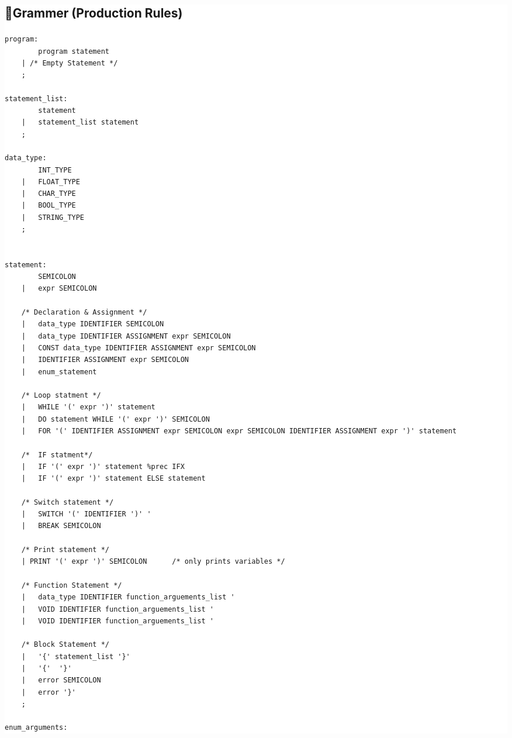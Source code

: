 ## 🧾Grammer (Production Rules) <a name = "Grammer"></a>

```
program:
        program statement
    | /* Empty Statement */
    ;

statement_list:
        statement
    |   statement_list statement
    ;

data_type:
        INT_TYPE
    |   FLOAT_TYPE
    |   CHAR_TYPE
    |   BOOL_TYPE
    |   STRING_TYPE
    ;


statement:
        SEMICOLON
    |   expr SEMICOLON

    /* Declaration & Assignment */
    |   data_type IDENTIFIER SEMICOLON
    |   data_type IDENTIFIER ASSIGNMENT expr SEMICOLON
    |   CONST data_type IDENTIFIER ASSIGNMENT expr SEMICOLON
    |   IDENTIFIER ASSIGNMENT expr SEMICOLON
    |   enum_statement

    /* Loop statment */
    |   WHILE '(' expr ')' statement
    |   DO statement WHILE '(' expr ')' SEMICOLON
    |   FOR '(' IDENTIFIER ASSIGNMENT expr SEMICOLON expr SEMICOLON IDENTIFIER ASSIGNMENT expr ')' statement

    /*  IF statment*/
    |   IF '(' expr ')' statement %prec IFX
    |   IF '(' expr ')' statement ELSE statement

    /* Switch statement */
    |   SWITCH '(' IDENTIFIER ')' '
    |   BREAK SEMICOLON

    /* Print statement */
    | PRINT '(' expr ')' SEMICOLON      /* only prints variables */

    /* Function Statement */
    |   data_type IDENTIFIER function_arguements_list '
    |   VOID IDENTIFIER function_arguements_list '
    |   VOID IDENTIFIER function_arguements_list '

    /* Block Statement */
    |   '{' statement_list '}'
    |   '{'  '}'
    |   error SEMICOLON
    |   error '}'
    ;

enum_arguments:
```